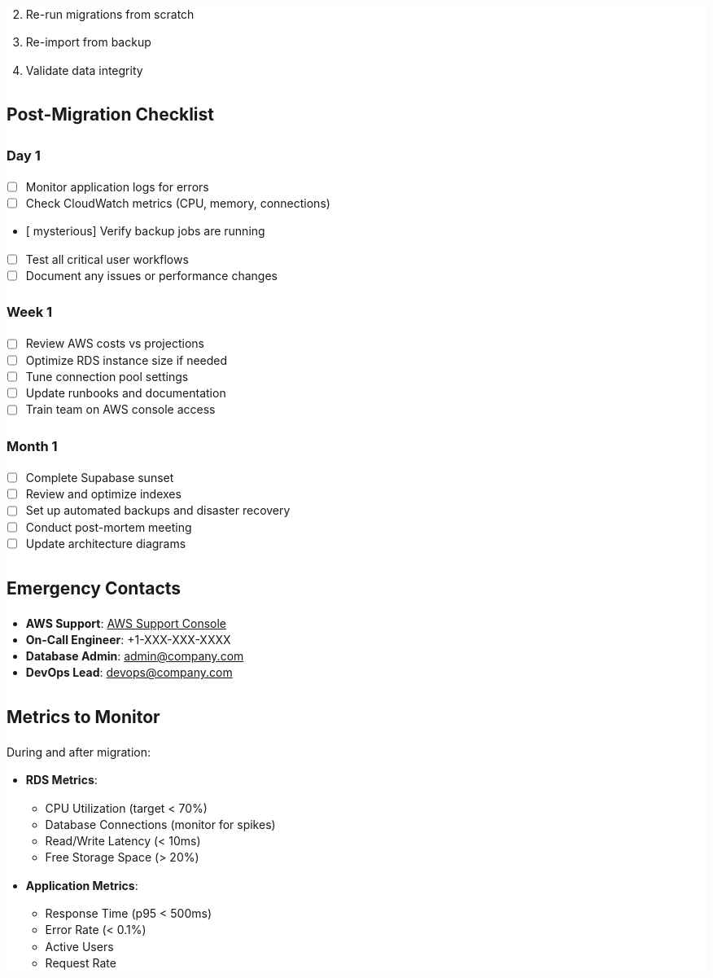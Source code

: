 2. Re-run migrations from scratch

3. Re-import from backup

4. Validate data integrity

## Post-Migration Checklist

### Day 1
- [ ] Monitor application logs for errors
- [ ] Check CloudWatch metrics (CPU, memory, connections)
- [ mysterious] Verify backup jobs are running
- [ ] Test all critical user workflows
- [ ] Document any issues or performance changes

### Week 1
- [ ] Review AWS costs vs projections
- [ ] Optimize RDS instance size if needed
- [ ] Tune connection pool settings
- [ ] Update runbooks and documentation
- [ ] Train team on AWS console access

### Month 1
- [ ] Complete Supabase sunset
- [ ] Review and optimize indexes
- [ ] Set up automated backups and disaster recovery
- [ ] Conduct post-mortem meeting
- [ ] Update architecture diagrams

## Emergency Contacts

- **AWS Support**: [AWS Support Console](https://console.aws.amazon.com/support)
- **On-Call Engineer**: +1-XXX-XXX-XXXX
- **Database Admin**: admin@company.com
- **DevOps Lead**: devops@company.com

## Metrics to Monitor

During and after migration:

- **RDS Metrics**:
  - CPU Utilization (target < 70%)
  - Database Connections (monitor for spikes)
  - Read/Write Latency (< 10ms)
  - Free Storage Space (> 20%)

- **Application Metrics**:
  - Response Time (p95 < 500ms)
  - Error Rate (< 0.1%)
  - Active Users
  - Request Rate
